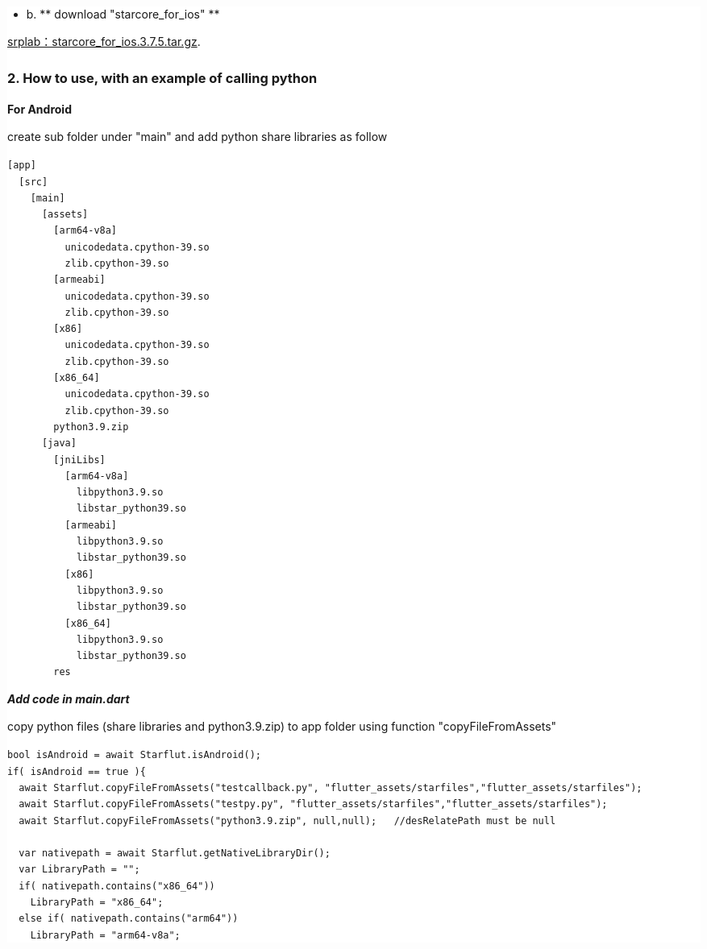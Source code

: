 - b. ** download "starcore_for_ios" **

[srplab：starcore_for_ios.3.7.5.tar.gz](https://github.com/srplab/starcore_for_ios/raw/master/starcore_for_ios.3.5.0.tar.gz).


### 2. How to use, with an example of calling python

**For Android**

create sub folder under "main" and add python share libraries as follow

```
[app]
  [src]
    [main]
      [assets]
        [arm64-v8a]
          unicodedata.cpython-39.so
          zlib.cpython-39.so
        [armeabi]
          unicodedata.cpython-39.so
          zlib.cpython-39.so
        [x86]
          unicodedata.cpython-39.so
          zlib.cpython-39.so
        [x86_64]
          unicodedata.cpython-39.so
          zlib.cpython-39.so  
        python3.9.zip
      [java]
        [jniLibs]
          [arm64-v8a]
            libpython3.9.so
            libstar_python39.so
          [armeabi] 
            libpython3.9.so
            libstar_python39.so
          [x86]
            libpython3.9.so
            libstar_python39.so
          [x86_64]
            libpython3.9.so
            libstar_python39.so
        res
```

***Add code in main.dart***

copy python files (share libraries and python3.9.zip) to app folder using function "copyFileFromAssets"

```
bool isAndroid = await Starflut.isAndroid();
if( isAndroid == true ){
  await Starflut.copyFileFromAssets("testcallback.py", "flutter_assets/starfiles","flutter_assets/starfiles");
  await Starflut.copyFileFromAssets("testpy.py", "flutter_assets/starfiles","flutter_assets/starfiles");
  await Starflut.copyFileFromAssets("python3.9.zip", null,null);   //desRelatePath must be null

  var nativepath = await Starflut.getNativeLibraryDir();
  var LibraryPath = "";
  if( nativepath.contains("x86_64"))
    LibraryPath = "x86_64";
  else if( nativepath.contains("arm64"))
    LibraryPath = "arm64-v8a";
```